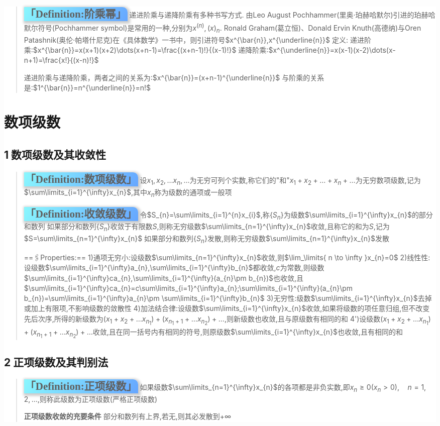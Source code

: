 > <span style='background-image: linear-gradient(120deg, #89f7fe 0%, #66a6ff 100%);font-size:1.5em;font-style:normal;padding:2px;font-family:方正龙爪简体;font-weight:bold;border-radius:0 10px 0 0;box-shadow: 2px 2px 5px 3px #ccc;'>「Definition:阶乘幂」</span>
> 递进阶乘与递降阶乘有多种书写方式.
> 由Leo August Pochhammer(里奥·珀赫哈默尔)引进的珀赫哈默尔符号(Pochhammer symbol)是常用的一种,分别为$x^{(n)},(x)_{n}$.
> Ronald Graham(葛立恒)、Donald Ervin Knuth(高德纳)与Oren Patashnik(奥伦·帕塔什尼克)在《具体数学》一书中，则引进符号$x^{\bar{n}},x^{\underline{n}}$
> 定义:
> 递进阶乘:$x^{\bar{n}}=x(x+1)(x+2)\dots(x+n-1)=\frac{(x+n-1)!}{(x-1)!}$
> 递降阶乘:$x^{\underline{n}}=x(x-1)(x-2)\dots(x-n+1)=\frac{x!}{(x-n)!}$
> 
> 递进阶乘与递降阶乘，两者之间的关系为:$x^{\bar{n}}=(x+n-1)^{\underline{n}}$
> 与阶乘的关系是:$1^{\bar{n}}=n^{\underline{n}}=n!$



# 数项级数

## 1 数项级数及其收敛性
> <span style='background-image: linear-gradient(120deg, #89f7fe 0%, #66a6ff 100%);font-size:1.5em;font-style:normal;padding:2px;font-family:方正龙爪简体;font-weight:bold;border-radius:0 10px 0 0;box-shadow: 2px 2px 5px 3px #ccc;'>「Definition:数项级数」</span>
> 设$x_{1},x_{2},\dots x_{n},\dots$为无穷可列个实数,称它们的"和"$x_{1}+x_{2}+\dots+x_{n}+\dots$为无穷数项级数,记为$\sum\limits_{i=1}^{\infty}x_{n}$,其中$x_{n}$称为级数的通项或一般项
> 
>  <span style='background-image: linear-gradient(120deg, #89f7fe 0%, #66a6ff 100%);font-size:1.5em;font-style:normal;padding:2px;font-family:方正龙爪简体;font-weight:bold;border-radius:0 10px 0 0;box-shadow: 2px 2px 5px 3px #ccc;'>「Definition:收敛级数」</span>
>  令$S_{n}=\sum\limits_{i=1}^{n}x_{i}$,称$\{ S_{n} \}$为级数$\sum\limits_{i=1}^{\infty}x_{n}$的部分和数列
>  如果部分和数列$\{ S_{n} \}$收敛于有限数$S$,则称无穷级数$\sum\limits_{n=1}^{\infty}x_{n}$收敛,且称它的和为$S$,记为$S=\sum\limits_{n=1}^{\infty}x_{n}$
>  如果部分和数列$\{ S_{n} \}$发散,则称无穷级数$\sum\limits_{n=1}^{\infty}x_{n}$发散
>  
>  ==🖇️Properties:==
>  1)通项无穷小:设级数$\sum\limits_{n=1}^{\infty}x_{n}$收敛,则$\lim_\limits{ n \to \infty }x_{n}=0$
>  2)线性性:设级数$\sum\limits_{i=1}^{\infty}a_{n},\sum\limits_{i=1}^{\infty}b_{n}$都收敛,$c$为常数,则级数$\sum\limits_{i=1}^{\infty}ca_{n},\sum\limits_{i=1}^{\infty}(a_{n}\pm b_{n})$也收敛,且$\sum\limits_{i=1}^{\infty}ca_{n}=c\sum\limits_{i=1}^{\infty}a_{n};\sum\limits_{i=1}^{\infty}(a_{n}\pm b_{n})=\sum\limits_{i=1}^{\infty}a_{n}\pm \sum\limits_{i=1}^{\infty}b_{n}$
>  3)无穷性:级数$\sum\limits_{i=1}^{\infty}x_{n}$去掉或加上有限项,不影响级数的敛散性
>  4)加法结合律:设级数$\sum\limits_{i=1}^{\infty}x_{n}$收敛,如果将级数的项任意归组,但不改变先后次序,所得的新级数为$(x_{1}+x_{2}+\dots x_{n_{1}})+(x_{n_{1}+1}+\dots x_{n_{2}})+\dots$,则新级数也收敛,且与原级数有相同的和
>  4')设级数$(x_{1}+x_{2}+\dots x_{n_{1}})+(x_{n_{1}+1}+\dots x_{n_{2}})+\dots$收敛,且在同一括号内有相同的符号,则原级数$\sum\limits_{i=1}^{\infty}x_{n}$也收敛,且有相同的和



## 2 正项级数及其判别法
> <span style='background-image: linear-gradient(120deg, #89f7fe 0%, #66a6ff 100%);font-size:1.5em;font-style:normal;padding:2px;font-family:方正龙爪简体;font-weight:bold;border-radius:0 10px 0 0;box-shadow: 2px 2px 5px 3px #ccc;'>「Definition:正项级数」</span>
> 如果级数$\sum\limits_{n=1}^{\infty}x_{n}$的各项都是非负实数,即$x_{n}\geqslant0(x_{n}>0),\quad n=1,2,\dots$,则称此级数为正项级数(严格正项级数)
> 
> **正项级数收敛的充要条件** 部分和数列有上界,若无,则其必发散到$+\infty$
